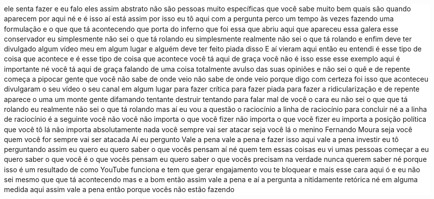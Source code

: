 ele senta fazer e eu falo eles assim
abstrato não são pessoas muito
específicas que você sabe muito bem
quais são quando aparecem por aqui né e
é isso aí está assim por isso eu tô aqui
com a pergunta perco um tempo às vezes
fazendo uma formulação
e o que que tá acontecendo que porta do
inferno que foi essa que abriu aqui que
apareceu essa galera esse conservador eu
simplesmente não sei o que tá rolando eu
simplesmente realmente não sei o que tá
rolando
e enfim deve ter divulgado algum vídeo
meu em algum lugar e alguém deve ter
feito piada disso E aí vieram aqui então
eu entendi é esse tipo de coisa que
acontece
e é esse tipo de coisa que acontece você
tá aqui de graça você não é isso esse
esse exemplo aqui é importante né você
tá aqui de graça falando de uma coisa
totalmente avulso das suas opiniões e
não sei o quê e de repente começa a
pipocar gente que você não sabe de onde
veio não sabe de onde veio porque digo
com certeza foi isso que aconteceu
divulgaram o seu vídeo o seu canal em
algum lugar para fazer crítica para
fazer piada para fazer a ridicularização
e de repente aparece o uma um monte
gente difamando tentante destruir
tentando para falar mal de você
o cara eu não sei o que que tá rolando
eu realmente não sei o que tá rolando
mas aí eu vou a questão o raciocínio a
linha de raciocínio para concluir né a a
linha de raciocínio é a seguinte você
não você não importa o que você fizer
não importa o que você fizer eu importa
a posição política que você tô lá não
importa absolutamente nada você sempre
vai ser atacar seja você lá o menino
Fernando Moura seja você quem você for
sempre vai ser atacada Aí eu pergunto
Vale a pena vale a pena e fazer isso
aqui vale a pena investir eu tô
perguntando assim eu quero eu quero
saber o que vocês pensam aí né quem tem
essas coisas eu vi umas pessoas começar
a eu quero saber o que você é o que
vocês pensam eu quero saber o que vocês
precisam na verdade nunca querem saber
né porque isso é um resultado de como
YouTube funciona e tem que gerar
engajamento
vou te bloquear e mais esse cara aqui ó
e eu não sei mesmo que que tá
acontecendo mas
e a
bom então assim vale a pena e aí a
pergunta a nitidamente retórica né em
alguma medida aqui assim vale a pena
então porque vocês não estão fazendo